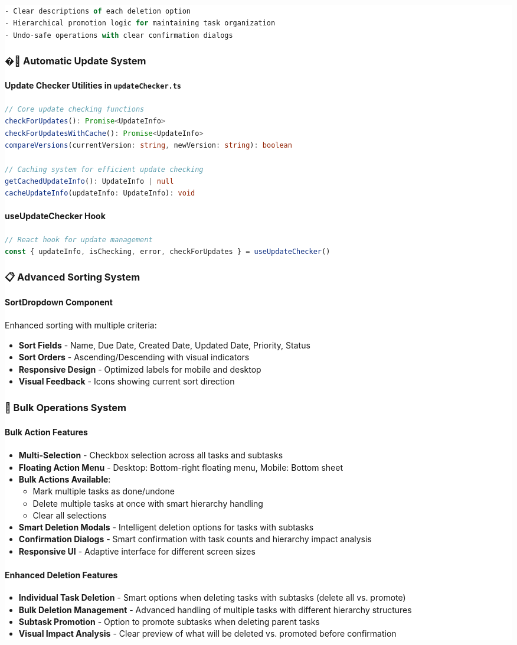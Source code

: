 ```typescript
- Clear descriptions of each deletion option
- Hierarchical promotion logic for maintaining task organization
- Undo-safe operations with clear confirmation dialogs
```

### �🔄 Automatic Update System

#### Update Checker Utilities in `updateChecker.ts`
```typescript
// Core update checking functions
checkForUpdates(): Promise<UpdateInfo>
checkForUpdatesWithCache(): Promise<UpdateInfo>
compareVersions(currentVersion: string, newVersion: string): boolean

// Caching system for efficient update checking
getCachedUpdateInfo(): UpdateInfo | null
cacheUpdateInfo(updateInfo: UpdateInfo): void
```

#### useUpdateChecker Hook
```typescript
// React hook for update management
const { updateInfo, isChecking, error, checkForUpdates } = useUpdateChecker()
```

### 📋 Advanced Sorting System

#### SortDropdown Component
Enhanced sorting with multiple criteria:
- **Sort Fields** - Name, Due Date, Created Date, Updated Date, Priority, Status
- **Sort Orders** - Ascending/Descending with visual indicators
- **Responsive Design** - Optimized labels for mobile and desktop
- **Visual Feedback** - Icons showing current sort direction

### 🔄 Bulk Operations System

#### Bulk Action Features
- **Multi-Selection** - Checkbox selection across all tasks and subtasks
- **Floating Action Menu** - Desktop: Bottom-right floating menu, Mobile: Bottom sheet
- **Bulk Actions Available**:
  - Mark multiple tasks as done/undone
  - Delete multiple tasks at once with smart hierarchy handling
  - Clear all selections
- **Smart Deletion Modals** - Intelligent deletion options for tasks with subtasks
- **Confirmation Dialogs** - Smart confirmation with task counts and hierarchy impact analysis
- **Responsive UI** - Adaptive interface for different screen sizes

#### Enhanced Deletion Features
- **Individual Task Deletion** - Smart options when deleting tasks with subtasks (delete all vs. promote)
- **Bulk Deletion Management** - Advanced handling of multiple tasks with different hierarchy structures
- **Subtask Promotion** - Option to promote subtasks when deleting parent tasks
- **Visual Impact Analysis** - Clear preview of what will be deleted vs. promoted before confirmation
